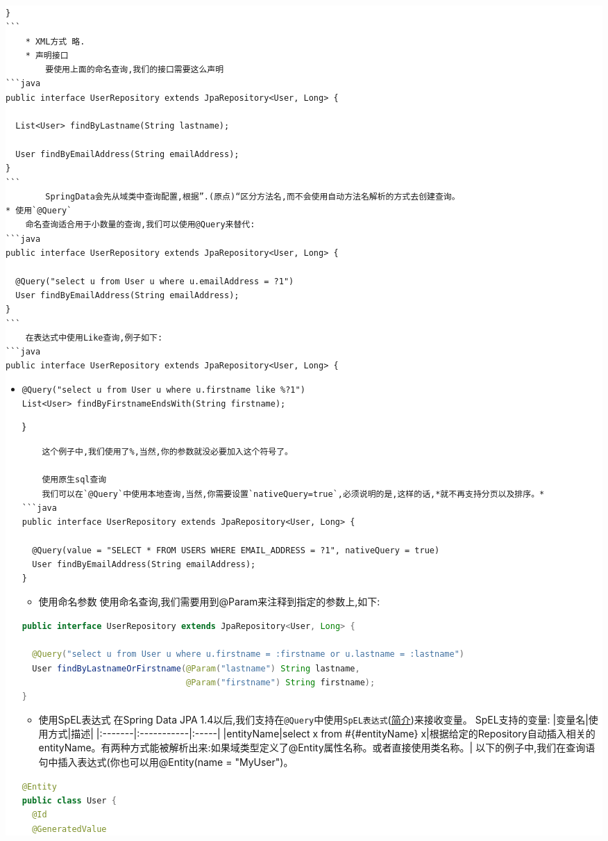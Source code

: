 	}
	```
		* XML方式 略.
		* 声明接口
			要使用上面的命名查询,我们的接口需要这么声明
	```java
	public interface UserRepository extends JpaRepository<User, Long> {

	  List<User> findByLastname(String lastname);

	  User findByEmailAddress(String emailAddress);
	}
	```
			SpringData会先从域类中查询配置,根据”.(原点)“区分方法名,而不会使用自动方法名解析的方式去创建查询。
	* 使用`@Query`
		命名查询适合用于小数量的查询,我们可以使用@Query来替代:
	```java
	public interface UserRepository extends JpaRepository<User, Long> {

	  @Query("select u from User u where u.emailAddress = ?1")
	  User findByEmailAddress(String emailAddress);
	}
	```
		在表达式中使用Like查询,例子如下:
	```java
	public interface UserRepository extends JpaRepository<User, Long> {
+
	  @Query("select u from User u where u.firstname like %?1")
	  List<User> findByFirstnameEndsWith(String firstname);
	}
	```
		这个例子中,我们使用了%,当然,你的参数就没必要加入这个符号了。

		使用原生sql查询
		我们可以在`@Query`中使用本地查询,当然,你需要设置`nativeQuery=true`,必须说明的是,这样的话,*就不再支持分页以及排序。*
	```java
	public interface UserRepository extends JpaRepository<User, Long> {

	  @Query(value = "SELECT * FROM USERS WHERE EMAIL_ADDRESS = ?1", nativeQuery = true)
	  User findByEmailAddress(String emailAddress);
	}
	```
	* 使用命名参数
		使用命名查询,我们需要用到@Param来注释到指定的参数上,如下:
	```java
	public interface UserRepository extends JpaRepository<User, Long> {

	  @Query("select u from User u where u.firstname = :firstname or u.lastname = :lastname")
	  User findByLastnameOrFirstname(@Param("lastname") String lastname,
	                                 @Param("firstname") String firstname);
	}
	```

	* 使用SpEL表达式
		在Spring Data JPA 1.4以后,我们支持在`@Query`中使用`SpEL表达式`([简介](http://sishuok.com/forum/blogPost/list/2463.html))来接收变量。
		SpEL支持的变量:
		|变量名|使用方式|描述|
		|:-------|:-----------|:-----|
		|entityName|select x from #{#entityName} x|根据给定的Repository自动插入相关的entityName。有两种方式能被解析出来:如果域类型定义了@Entity属性名称。或者直接使用类名称。|
以下的例子中,我们在查询语句中插入表达式(你也可以用@Entity(name = "MyUser")。
	```java
	@Entity
	public class User {
	  @Id
	  @GeneratedValue